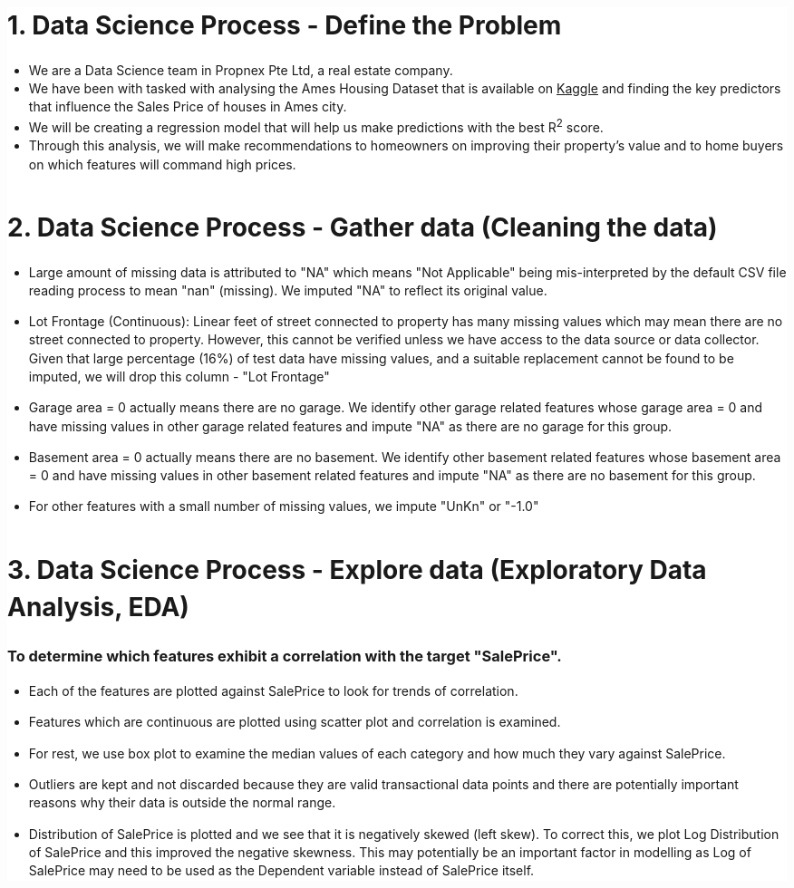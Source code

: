# 1. Data Science Process - Define the Problem
- We are a Data Science team in Propnex Pte Ltd, a real estate company. 
- We have been with tasked with analysing the Ames Housing Dataset that is available on [Kaggle](https://www.kaggle.com/c/dsi-us-11-project-2-regression-challenge) and finding the key predictors that influence the Sales Price of houses in Ames city. 
- We will be creating a regression model that will help us make predictions with the best R<sup>2</sup> score.
- Through this analysis, we will make recommendations to homeowners on improving their property’s value and to home buyers on which features will command high prices.


# 2. Data Science Process - Gather data (Cleaning the data)

- Large amount of missing data is attributed to "NA" which means "Not Applicable" being mis-interpreted by the default CSV file reading process to mean "nan" (missing).
We imputed "NA" to reflect its original value. 

- Lot Frontage (Continuous): Linear feet of street connected to property has many missing values which may mean there are no street connected to property. 
However, this cannot be verified unless we have access to the data source or data collector. Given that large percentage (16%) of test data have missing values, 
and a suitable replacement cannot be found to be imputed, we will drop this column - "Lot Frontage"

- Garage area = 0 actually means there are no garage. We identify other garage related features whose garage area = 0 and have missing values in other garage related features and impute "NA" as there are no garage for this group.

- Basement area = 0 actually means there are no basement. We identify other basement related features whose basement area = 0 and have missing values in other basement related features and impute "NA" as there are no basement for this group.

- For other features with a small number of missing values, we impute "UnKn" or "-1.0"



# 3. Data Science Process - Explore data (Exploratory Data Analysis, EDA)
### To determine which features exhibit a correlation with the target "SalePrice".

- Each of the features are plotted against SalePrice to look for trends of correlation.

- Features which are continuous are plotted using scatter plot and correlation is examined.

- For rest, we use box plot to examine the median values of each category and how much they vary against SalePrice.

- Outliers are kept and not discarded because they are valid transactional data points and there are potentially important reasons why their data is outside the normal range. 

- Distribution of SalePrice is plotted and we see that it is negatively skewed (left skew).
To correct this, we plot Log Distribution of SalePrice and this improved the negative skewness.
This may potentially be an important factor in modelling as Log of SalePrice may need to be used as the Dependent variable instead of SalePrice itself.
